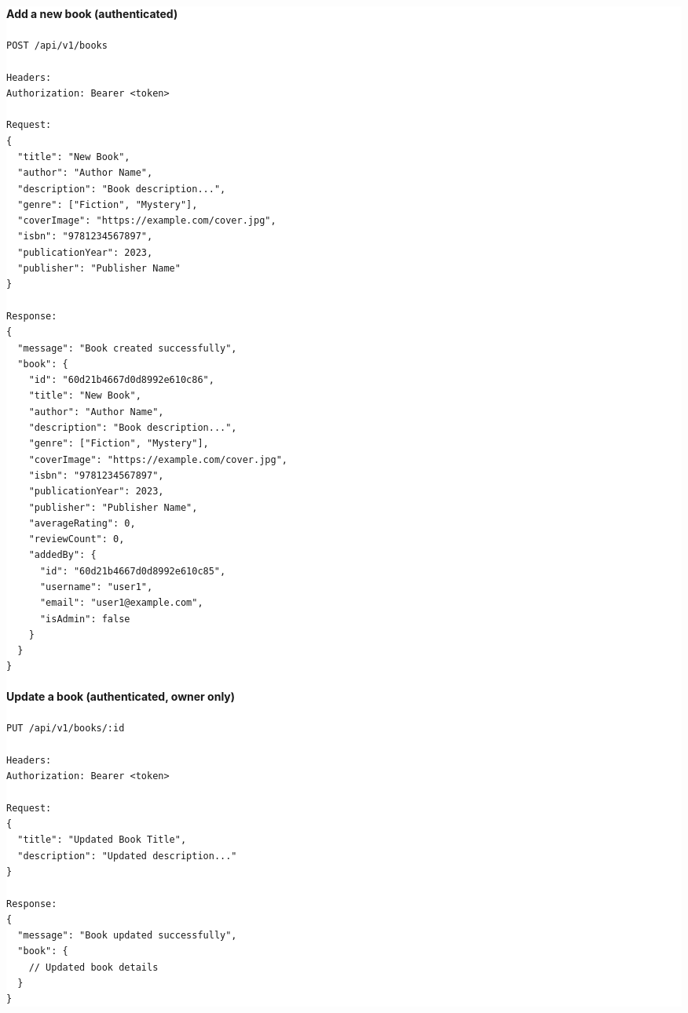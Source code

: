 #### Add a new book (authenticated)
```
POST /api/v1/books

Headers:
Authorization: Bearer <token>

Request:
{
  "title": "New Book",
  "author": "Author Name",
  "description": "Book description...",
  "genre": ["Fiction", "Mystery"],
  "coverImage": "https://example.com/cover.jpg",
  "isbn": "9781234567897",
  "publicationYear": 2023,
  "publisher": "Publisher Name"
}

Response:
{
  "message": "Book created successfully",
  "book": {
    "id": "60d21b4667d0d8992e610c86",
    "title": "New Book",
    "author": "Author Name",
    "description": "Book description...",
    "genre": ["Fiction", "Mystery"],
    "coverImage": "https://example.com/cover.jpg",
    "isbn": "9781234567897",
    "publicationYear": 2023,
    "publisher": "Publisher Name",
    "averageRating": 0,
    "reviewCount": 0,
    "addedBy": {
      "id": "60d21b4667d0d8992e610c85",
      "username": "user1",
      "email": "user1@example.com",
      "isAdmin": false
    }
  }
}
```

#### Update a book (authenticated, owner only)
```
PUT /api/v1/books/:id

Headers:
Authorization: Bearer <token>

Request:
{
  "title": "Updated Book Title",
  "description": "Updated description..."
}

Response:
{
  "message": "Book updated successfully",
  "book": {
    // Updated book details
  }
}
```